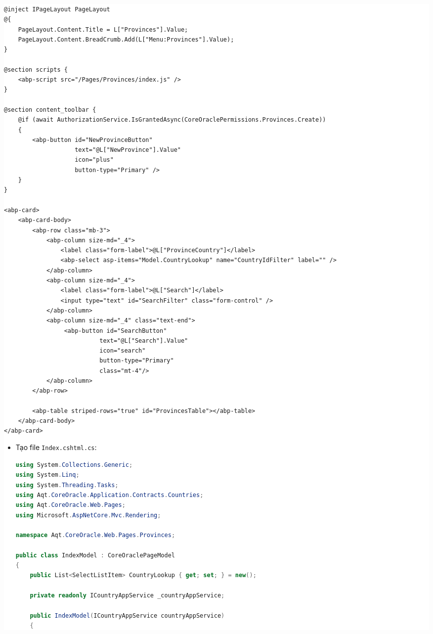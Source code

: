   ```cshtml
  @inject IPageLayout PageLayout
  @{
      PageLayout.Content.Title = L["Provinces"].Value;
      PageLayout.Content.BreadCrumb.Add(L["Menu:Provinces"].Value);
  }

  @section scripts {
      <abp-script src="/Pages/Provinces/index.js" />
  }

  @section content_toolbar {
      @if (await AuthorizationService.IsGrantedAsync(CoreOraclePermissions.Provinces.Create))
      {
          <abp-button id="NewProvinceButton"
                      text="@L["NewProvince"].Value"
                      icon="plus"
                      button-type="Primary" />
      }
  }

  <abp-card>
      <abp-card-body>
          <abp-row class="mb-3">
              <abp-column size-md="_4">
                  <label class="form-label">@L["ProvinceCountry"]</label>
                  <abp-select asp-items="Model.CountryLookup" name="CountryIdFilter" label="" />
              </abp-column>
              <abp-column size-md="_4">
                  <label class="form-label">@L["Search"]</label>
                  <input type="text" id="SearchFilter" class="form-control" />
              </abp-column>
              <abp-column size-md="_4" class="text-end">
                   <abp-button id="SearchButton"
                             text="@L["Search"].Value"
                             icon="search"
                             button-type="Primary"
                             class="mt-4"/>
              </abp-column>
          </abp-row>

          <abp-table striped-rows="true" id="ProvincesTable"></abp-table>
      </abp-card-body>
  </abp-card>
  ```
- Tạo file `Index.cshtml.cs`:
  ```csharp
  using System.Collections.Generic;
  using System.Linq;
  using System.Threading.Tasks;
  using Aqt.CoreOracle.Application.Contracts.Countries;
  using Aqt.CoreOracle.Web.Pages;
  using Microsoft.AspNetCore.Mvc.Rendering;

  namespace Aqt.CoreOracle.Web.Pages.Provinces;

  public class IndexModel : CoreOraclePageModel
  {
      public List<SelectListItem> CountryLookup { get; set; } = new();

      private readonly ICountryAppService _countryAppService;

      public IndexModel(ICountryAppService countryAppService)
      {
  ```